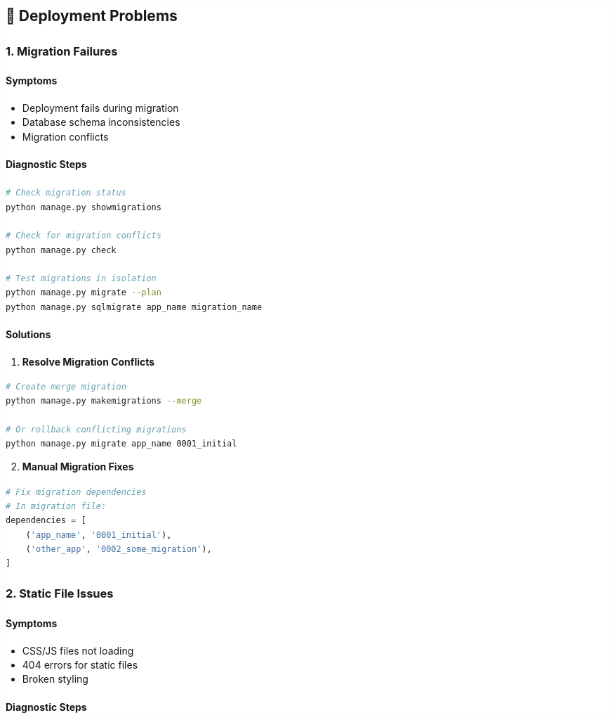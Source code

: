 
## 🚀 Deployment Problems

### 1. Migration Failures

#### Symptoms
- Deployment fails during migration
- Database schema inconsistencies
- Migration conflicts

#### Diagnostic Steps

```bash
# Check migration status
python manage.py showmigrations

# Check for migration conflicts
python manage.py check

# Test migrations in isolation
python manage.py migrate --plan
python manage.py sqlmigrate app_name migration_name
```

#### Solutions

1. **Resolve Migration Conflicts**
```bash
# Create merge migration
python manage.py makemigrations --merge

# Or rollback conflicting migrations
python manage.py migrate app_name 0001_initial
```

2. **Manual Migration Fixes**
```python
# Fix migration dependencies
# In migration file:
dependencies = [
    ('app_name', '0001_initial'),
    ('other_app', '0002_some_migration'),
]
```

### 2. Static File Issues

#### Symptoms
- CSS/JS files not loading
- 404 errors for static files
- Broken styling

#### Diagnostic Steps
